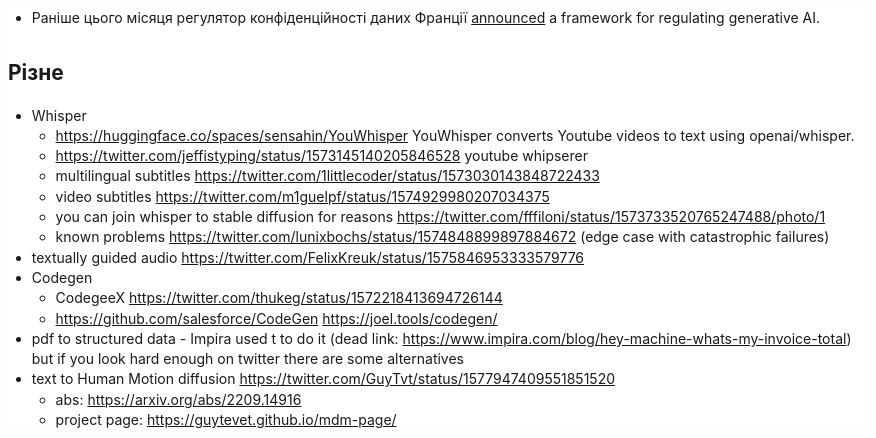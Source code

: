 -   Раніше цього місяця регулятор конфіденційності даних Франції [announced](https://info.deeplearning.ai/e3t/Ctc/LX+113/cJhC404/VVt-xv1bfQFxVTDC381T3c1vVLsY3L4_gp1wN1FQ0s_3q3nJV1-WJV7CgTpxW8C6yq247bfj8W4mQv0-4hl35_W8SPtZ52JXPlxW1Fkb5p54f30RW6sj0m71XsJ4yF7-b6kBx5vTW7cwGKJ6RcqpFW5325sQ2R54VbW79rbsP4wh6MyW2MwyS_6CSJfwW8VBz1y1M5_4nW2nhxPD5vZw17MCVDrTvH8ljW1JYH0t8DPm23W3BPQvW69f5TFW5ms3_413vDbJVw9GyW1yMYBfW6zpGVw12swbdV_wmsh11rtb0Vlzk0b6ZkhpZW1XWkdG7yNYpsW38p95C5jXCx7W4qrc4w1_q_sdW5RD3Jv7bdxpv2Gp1) a framework for regulating generative AI.

## Різне

- Whisper
  - https://huggingface.co/spaces/sensahin/YouWhisper YouWhisper converts Youtube videos to text using openai/whisper.
  - https://twitter.com/jeffistyping/status/1573145140205846528 youtube whipserer
  - multilingual subtitles https://twitter.com/1littlecoder/status/1573030143848722433
  - video subtitles https://twitter.com/m1guelpf/status/1574929980207034375
  - you can join whisper to stable diffusion for reasons https://twitter.com/fffiloni/status/1573733520765247488/photo/1
  - known problems https://twitter.com/lunixbochs/status/1574848899897884672 (edge case with catastrophic failures)
- textually guided audio https://twitter.com/FelixKreuk/status/1575846953333579776
- Codegen
  - CodegeeX https://twitter.com/thukeg/status/1572218413694726144
  - https://github.com/salesforce/CodeGen https://joel.tools/codegen/
- pdf to structured data - Impira used t to do it (dead link: https://www.impira.com/blog/hey-machine-whats-my-invoice-total) but if you look hard enough on twitter there are some alternatives
- text to Human Motion diffusion https://twitter.com/GuyTvt/status/1577947409551851520
  - abs: https://arxiv.org/abs/2209.14916 
  - project page: https://guytevet.github.io/mdm-page/
